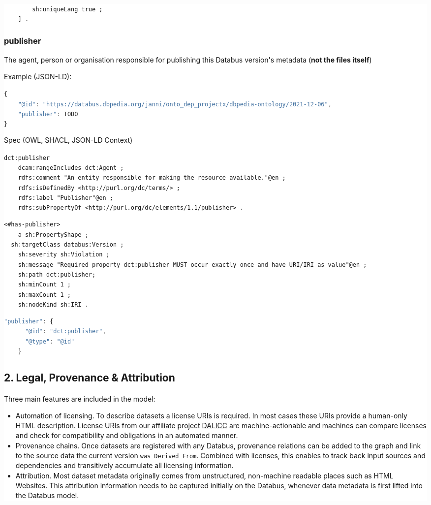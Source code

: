 ```turtle
		sh:uniqueLang true ;
	] . 
```


### publisher

The agent, person or organisation responsible for publishing this Databus version's metadata (**not the files itself**)


Example (JSON-LD):
```javascript
{	
	"@id": "https://databus.dbpedia.org/janni/onto_dep_projectx/dbpedia-ontology/2021-12-06",
	"publisher": TODO
}
```
Spec (OWL, SHACL, JSON-LD Context)
```turtle
dct:publisher
	dcam:rangeIncludes dct:Agent ;
	rdfs:comment "An entity responsible for making the resource available."@en ;
	rdfs:isDefinedBy <http://purl.org/dc/terms/> ;
	rdfs:label "Publisher"@en ;
	rdfs:subPropertyOf <http://purl.org/dc/elements/1.1/publisher> .
```
```turtle
<#has-publisher>
	a sh:PropertyShape ;
  sh:targetClass databus:Version ;
	sh:severity sh:Violation ;
	sh:message "Required property dct:publisher MUST occur exactly once and have URI/IRI as value"@en ;
	sh:path dct:publisher;
	sh:minCount 1 ;
	sh:maxCount 1 ;
	sh:nodeKind sh:IRI .
```
```javascript
"publisher": {
      "@id": "dct:publisher",
      "@type": "@id"
    }
```

## 2. Legal, Provenance & Attribution

Three main features are included in the model:

* Automation of licensing. To describe datasets a license URIs is required. In most cases these URIs provide a human-only HTML description. License URIs from our affiliate project [DALICC](https://dalicc.net) are machine-actionable and machines can compare licenses and check for compatibility and obligations in an automated manner.  
* Provenance chains. Once datasets are registered with any Databus, provenance relations can be added to the graph and link to the source data the current version `was Derived From`. Combined with licenses, this enables to track back input sources and dependencies and transitively accumulate all licensing information. 
* Attribution. Most dataset metadata originally comes from unstructured, non-machine readable places such as HTML Websites. This attribution information needs to be captured initially on the Databus, whenever data metadata is first lifted into the Databus model. 
